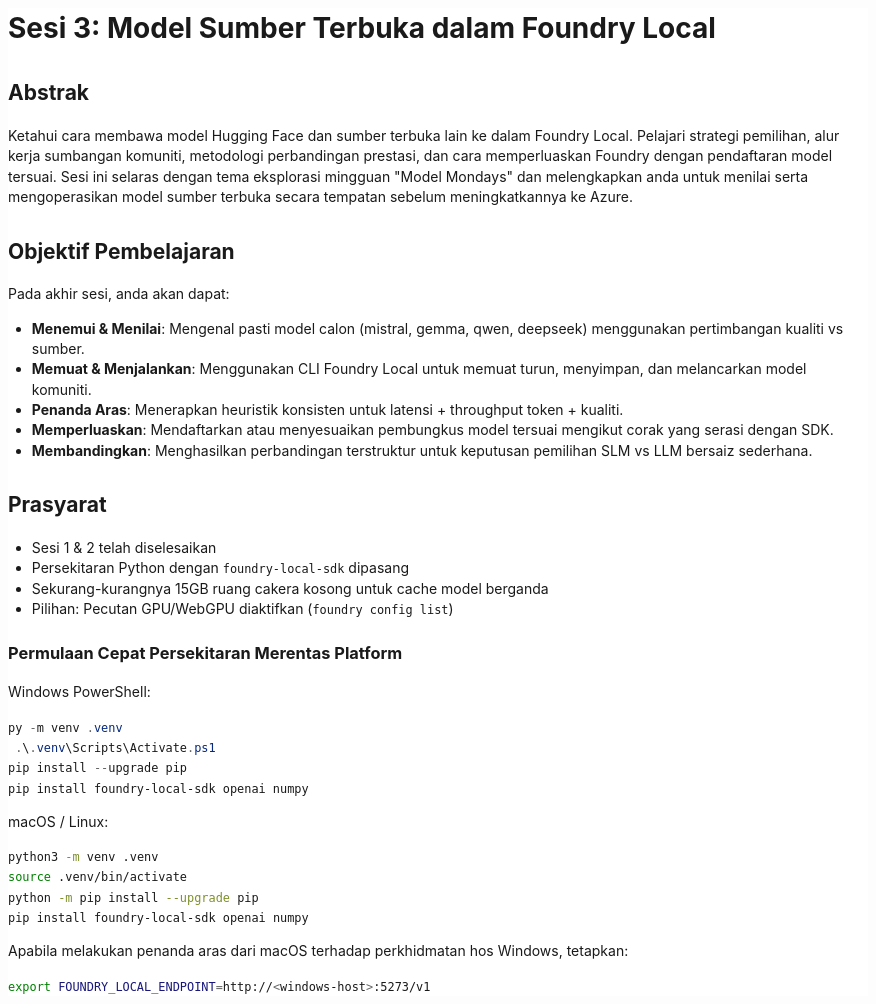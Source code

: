 
# Sesi 3: Model Sumber Terbuka dalam Foundry Local

## Abstrak

Ketahui cara membawa model Hugging Face dan sumber terbuka lain ke dalam Foundry Local. Pelajari strategi pemilihan, alur kerja sumbangan komuniti, metodologi perbandingan prestasi, dan cara memperluaskan Foundry dengan pendaftaran model tersuai. Sesi ini selaras dengan tema eksplorasi mingguan "Model Mondays" dan melengkapkan anda untuk menilai serta mengoperasikan model sumber terbuka secara tempatan sebelum meningkatkannya ke Azure.

## Objektif Pembelajaran

Pada akhir sesi, anda akan dapat:

- **Menemui & Menilai**: Mengenal pasti model calon (mistral, gemma, qwen, deepseek) menggunakan pertimbangan kualiti vs sumber.
- **Memuat & Menjalankan**: Menggunakan CLI Foundry Local untuk memuat turun, menyimpan, dan melancarkan model komuniti.
- **Penanda Aras**: Menerapkan heuristik konsisten untuk latensi + throughput token + kualiti.
- **Memperluaskan**: Mendaftarkan atau menyesuaikan pembungkus model tersuai mengikut corak yang serasi dengan SDK.
- **Membandingkan**: Menghasilkan perbandingan terstruktur untuk keputusan pemilihan SLM vs LLM bersaiz sederhana.

## Prasyarat

- Sesi 1 & 2 telah diselesaikan
- Persekitaran Python dengan `foundry-local-sdk` dipasang
- Sekurang-kurangnya 15GB ruang cakera kosong untuk cache model berganda
- Pilihan: Pecutan GPU/WebGPU diaktifkan (`foundry config list`)

### Permulaan Cepat Persekitaran Merentas Platform

Windows PowerShell:
```powershell
py -m venv .venv
 .\.venv\Scripts\Activate.ps1
pip install --upgrade pip
pip install foundry-local-sdk openai numpy
```

macOS / Linux:
```bash
python3 -m venv .venv
source .venv/bin/activate
python -m pip install --upgrade pip
pip install foundry-local-sdk openai numpy
```

Apabila melakukan penanda aras dari macOS terhadap perkhidmatan hos Windows, tetapkan:
```bash
export FOUNDRY_LOCAL_ENDPOINT=http://<windows-host>:5273/v1
```
